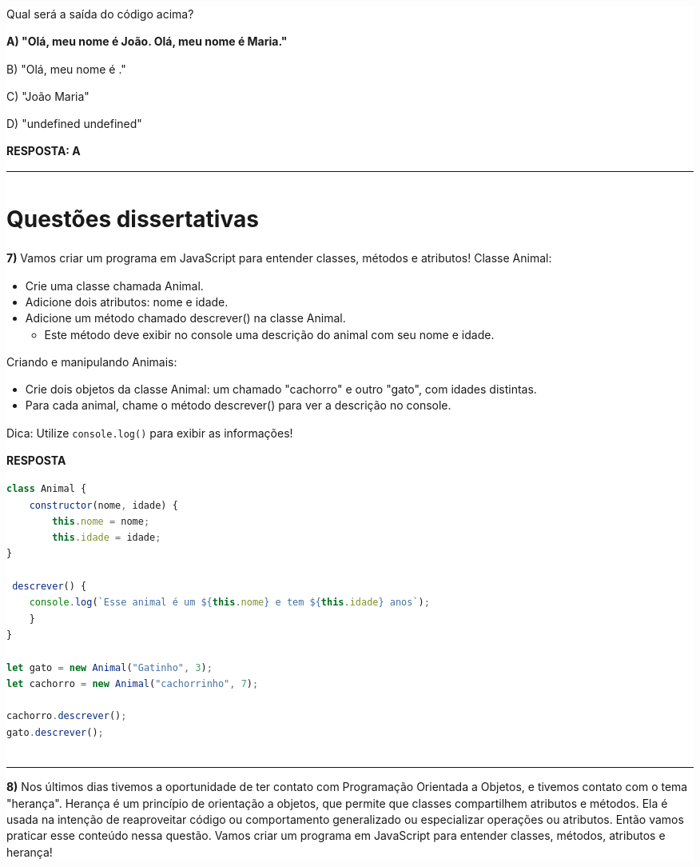 Qual será a saída do código acima?

**A) "Olá, meu nome é João. Olá, meu nome é Maria."**

B) "Olá, meu nome é ."

C) "João Maria"

D) "undefined undefined"

**RESPOSTA: A**
______

# Questões dissertativas

**7)** Vamos criar um programa em JavaScript para entender classes, métodos e atributos!
Classe Animal:
- Crie uma classe chamada Animal.
- Adicione dois atributos: nome e idade.
- Adicione um método chamado descrever() na classe Animal.
  - Este método deve exibir no console uma descrição do animal com seu nome e idade.

Criando e manipulando Animais:
- Crie dois objetos da classe Animal: um chamado "cachorro" e outro "gato", com idades distintas.
- Para cada animal, chame o método descrever() para ver a descrição no console.

Dica: Utilize `console.log()` para exibir as informações!

**RESPOSTA**

```Javascript 
class Animal {
    constructor(nome, idade) {
        this.nome = nome;
        this.idade = idade;
} 

 descrever() {
    console.log(`Esse animal é um ${this.nome} e tem ${this.idade} anos`);
    }     
}

let gato = new Animal("Gatinho", 3);
let cachorro = new Animal("cachorrinho", 7);

cachorro.descrever();
gato.descrever();
   
```

______

**8)** Nos últimos dias tivemos a oportunidade de ter contato com Programação Orientada a Objetos, e tivemos contato com o tema "herança". Herança é um princípio de orientação a objetos, que permite que classes compartilhem atributos e métodos. Ela é usada na intenção de reaproveitar código ou comportamento generalizado ou especializar operações ou atributos. Então vamos praticar esse conteúdo nessa questão.
Vamos criar um programa em JavaScript para entender classes, métodos, atributos e herança!

